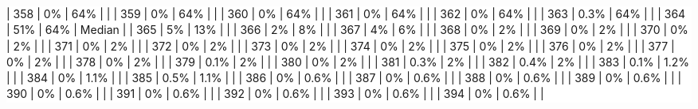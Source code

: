 | 358 | 0% | 64% |  |
| 359 | 0% | 64% |  |
| 360 | 0% | 64% |  |
| 361 | 0% | 64% |  |
| 362 | 0% | 64% |  |
| 363 | 0.3% | 64% |  |
| 364 | 51% | 64% | Median |
| 365 | 5% | 13% |  |
| 366 | 2% | 8% |  |
| 367 | 4% | 6% |  |
| 368 | 0% | 2% |  |
| 369 | 0% | 2% |  |
| 370 | 0% | 2% |  |
| 371 | 0% | 2% |  |
| 372 | 0% | 2% |  |
| 373 | 0% | 2% |  |
| 374 | 0% | 2% |  |
| 375 | 0% | 2% |  |
| 376 | 0% | 2% |  |
| 377 | 0% | 2% |  |
| 378 | 0% | 2% |  |
| 379 | 0.1% | 2% |  |
| 380 | 0% | 2% |  |
| 381 | 0.3% | 2% |  |
| 382 | 0.4% | 2% |  |
| 383 | 0.1% | 1.2% |  |
| 384 | 0% | 1.1% |  |
| 385 | 0.5% | 1.1% |  |
| 386 | 0% | 0.6% |  |
| 387 | 0% | 0.6% |  |
| 388 | 0% | 0.6% |  |
| 389 | 0% | 0.6% |  |
| 390 | 0% | 0.6% |  |
| 391 | 0% | 0.6% |  |
| 392 | 0% | 0.6% |  |
| 393 | 0% | 0.6% |  |
| 394 | 0% | 0.6% |  |